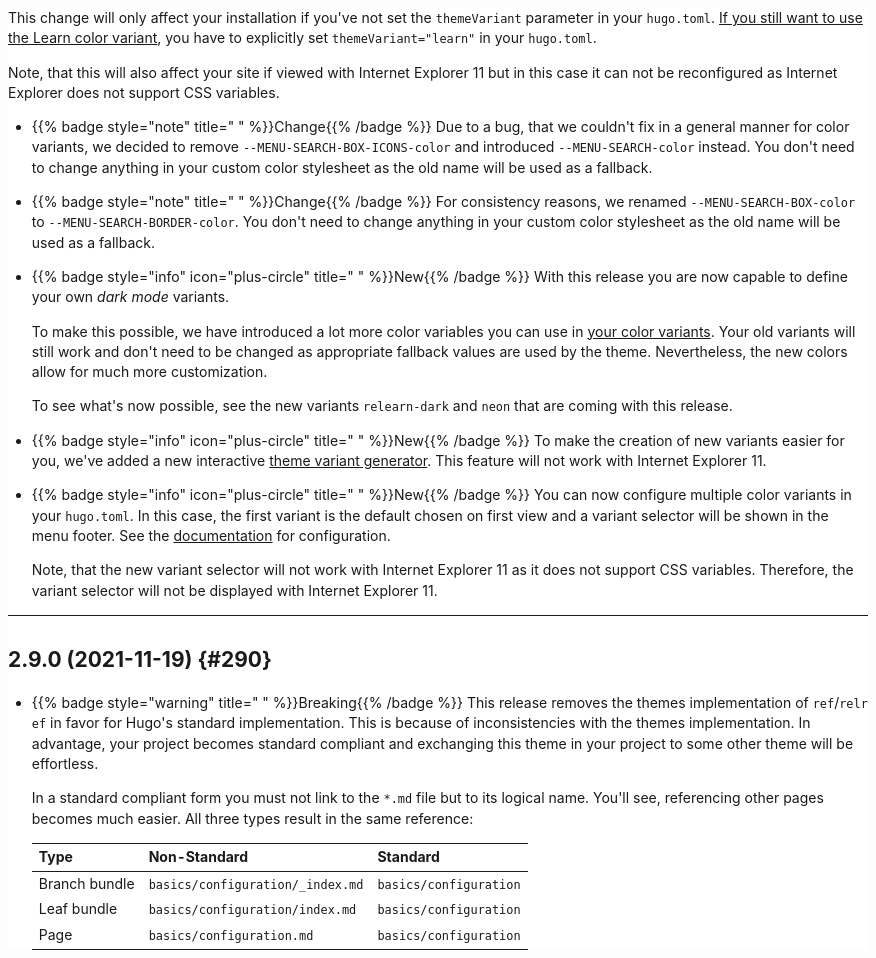   This change will only affect your installation if you've not set the `themeVariant` parameter in your `hugo.toml`. [If you still want to use the Learn color variant](basics/branding#theme-variant), you have to explicitly set `themeVariant="learn"` in your `hugo.toml`.

  Note, that this will also affect your site if viewed with Internet Explorer 11 but in this case it can not be reconfigured as Internet Explorer does not support CSS variables.

- {{% badge style="note" title=" " %}}Change{{% /badge %}} Due to a bug, that we couldn't fix in a general manner for color variants, we decided to remove `--MENU-SEARCH-BOX-ICONS-color` and introduced `--MENU-SEARCH-color` instead. You don't need to change anything in your custom color stylesheet as the old name will be used as a fallback.

- {{% badge style="note" title=" " %}}Change{{% /badge %}} For consistency reasons, we renamed `--MENU-SEARCH-BOX-color` to `--MENU-SEARCH-BORDER-color`. You don't need to change anything in your custom color stylesheet as the old name will be used as a fallback.

- {{% badge style="info" icon="plus-circle" title=" " %}}New{{% /badge %}} With this release you are now capable to define your own _dark mode_ variants.

  To make this possible, we have introduced a lot more color variables you can use in [your color variants](basics/branding#theme-variant). Your old variants will still work and don't need to be changed as appropriate fallback values are used by the theme. Nevertheless, the new colors allow for much more customization.

  To see what's now possible, see the new variants `relearn-dark` and `neon` that are coming with this release.

- {{% badge style="info" icon="plus-circle" title=" " %}}New{{% /badge %}} To make the creation of new variants easier for you, we've added a new interactive [theme variant generator](basics/generator). This feature will not work with Internet Explorer 11.

- {{% badge style="info" icon="plus-circle" title=" " %}}New{{% /badge %}} You can now configure multiple color variants in your `hugo.toml`. In this case, the first variant is the default chosen on first view and a variant selector will be shown in the menu footer. See the [documentation](basics/branding#multiple-variants) for configuration.

  Note, that the new variant selector will not work with Internet Explorer 11 as it does not support CSS variables. Therefore, the variant selector will not be displayed with Internet Explorer 11.

---

## 2.9.0 (2021-11-19) {#290}

- {{% badge style="warning" title=" " %}}Breaking{{% /badge %}} This release removes the themes implementation of `ref`/`relref` in favor for Hugo's standard implementation. This is because of inconsistencies with the themes implementation. In advantage, your project becomes standard compliant and exchanging this theme in your project to some other theme will be effortless.

  In a standard compliant form you must not link to the `*.md` file but to its logical name. You'll see, referencing other pages becomes much easier. All three types result in the same reference:

  | Type          | Non-Standard                     | Standard               |
  |---------------|----------------------------------|------------------------|
  | Branch bundle | `basics/configuration/_index.md` | `basics/configuration` |
  | Leaf bundle   | `basics/configuration/index.md`  | `basics/configuration` |
  | Page          | `basics/configuration.md`        | `basics/configuration` |
